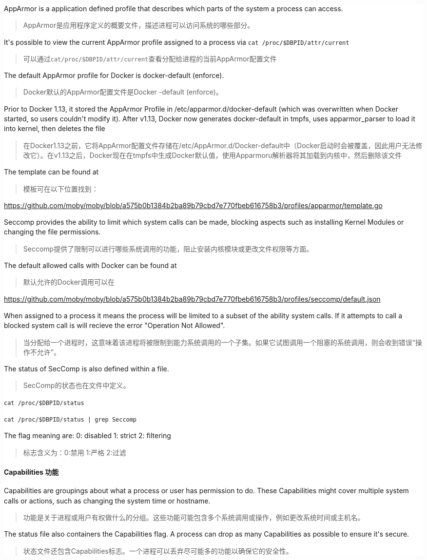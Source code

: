 AppArmor is a application defined profile that describes which parts of the system a process can access.
> AppArmor是应用程序定义的概要文件，描述进程可以访问系统的哪些部分。

It's possible to view the current AppArmor profile assigned to a process via `cat /proc/$DBPID/attr/current`
> 可以通过`cat/proc/$DBPID/attr/current`查看分配给进程的当前AppArmor配置文件

The default AppArmor profile for Docker is docker-default (enforce).
> Docker默认的AppArmor配置文件是Docker -default (enforce)。

Prior to Docker 1.13, it stored the AppArmor Profile in /etc/apparmor.d/docker-default (which was overwritten when Docker started, so users couldn't modify it). After v1.13, Docker now generates docker-default in tmpfs, uses apparmor_parser to load it into kernel, then deletes the file
> 在Docker1.13之前，它将AppArmor配置文件存储在/etc/AppArmor.d/Docker-default中（Docker启动时会被覆盖，因此用户无法修改它）。在v1.13之后，Docker现在在tmpfs中生成Docker默认值，使用Apparmoru解析器将其加载到内核中，然后删除该文件

The template can be found at 
> 模板可在以下位置找到：

https://github.com/moby/moby/blob/a575b0b1384b2ba89b79cbd7e770fbeb616758b3/profiles/apparmor/template.go

Seccomp provides the ability to limit which system calls can be made, blocking aspects such as installing Kernel Modules or changing the file permissions.
> Seccomp提供了限制可以进行哪些系统调用的功能，阻止安装内核模块或更改文件权限等方面。

The default allowed calls with Docker can be found at
> 默认允许的Docker调用可以在

https://github.com/moby/moby/blob/a575b0b1384b2ba89b79cbd7e770fbeb616758b3/profiles/seccomp/default.json

When assigned to a process it means the process will be limited to a subset of the ability system calls. If it attempts to call a blocked system call is will recieve the error "Operation Not Allowed".
> 当分配给一个进程时，这意味着该进程将被限制到能力系统调用的一个子集。如果它试图调用一个阻塞的系统调用，则会收到错误“操作不允许”。

The status of SecComp is also defined within a file.
> SecComp的状态也在文件中定义。

`cat /proc/$DBPID/status`

`cat /proc/$DBPID/status | grep Seccomp`

The flag meaning are: 0: disabled 1: strict 2: filtering
> 标志含义为：0:禁用 1:严格 2:过滤


#### Capabilities 功能
Capabilities are groupings about what a process or user has permission to do. These Capabilities might cover multiple system calls or actions, such as changing the system time or hostname.
> 功能是关于进程或用户有权做什么的分组。这些功能可能包含多个系统调用或操作，例如更改系统时间或主机名。

The status file also containers the Capabilities flag. A process can drop as many Capabilities as possible to ensure it's secure.
> 状态文件还包含Capabilities标志。一个进程可以丢弃尽可能多的功能以确保它的安全性。
